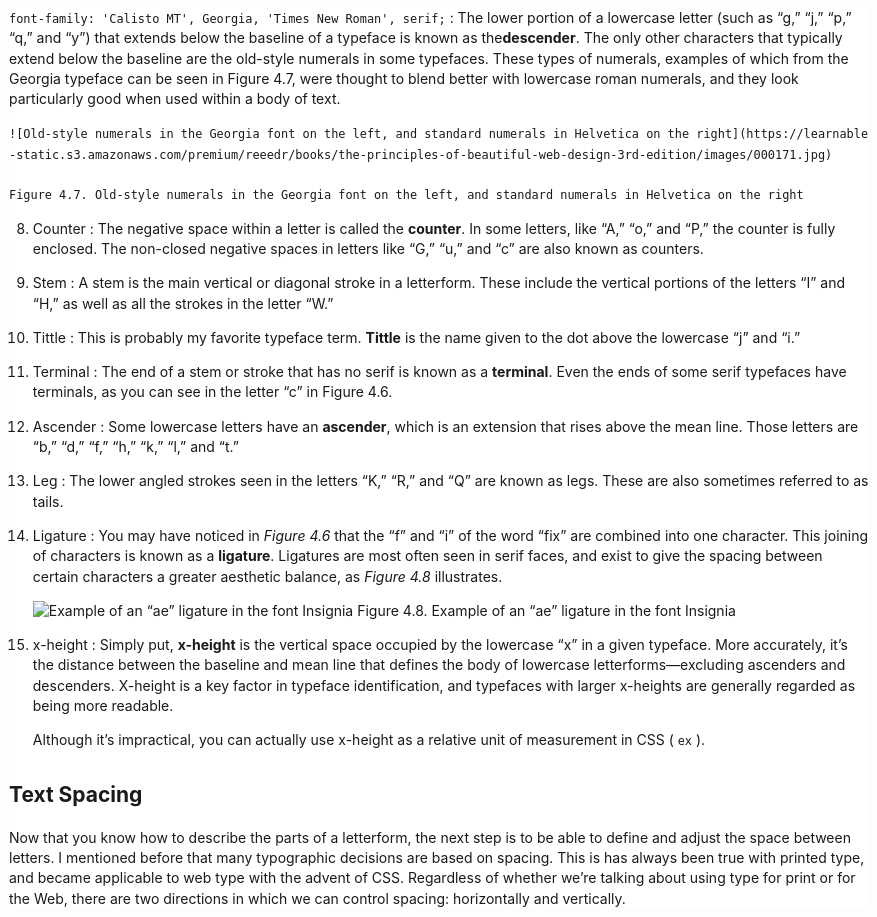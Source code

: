 ``` font-family: 'Calisto MT', Georgia, 'Times New Roman', serif; ```
:    The lower portion of a lowercase letter (such as “g,” “j,” “p,” “q,” and “y”) that extends below the baseline of a typeface is known as the**descender**. The only other characters that typically extend below the baseline are the old-style numerals in some typefaces. These types of numerals, examples of which from the Georgia typeface can be seen in Figure 4.7, were thought to blend better with lowercase roman numerals, and they look particularly good when used within a body of text.

    ![Old-style numerals in the Georgia font on the left, and standard numerals in Helvetica on the right](https://learnable-static.s3.amazonaws.com/premium/reeedr/books/the-principles-of-beautiful-web-design-3rd-edition/images/000171.jpg)

    Figure 4.7. Old-style numerals in the Georgia font on the left, and standard numerals in Helvetica on the right 
8. Counter
:    The negative space within a letter is called the **counter**. In some letters, like “A,” “o,” and “P,” the counter is fully enclosed. The non-closed negative spaces in letters like “G,” “u,” and “c” are also known as counters. 
9. Stem
:    A stem is the main vertical or diagonal stroke in a letterform. These include the vertical portions of the letters “I” and “H,” as well as all the strokes in the letter “W.”
10. Tittle
:    This is probably my favorite typeface term. **Tittle** is the name given to the dot above the lowercase “j” and “i.” 
11. Terminal
:    The end of a stem or stroke that has no serif is known as a **terminal**. Even the ends of some serif typefaces have terminals, as you can see in the letter “c” in Figure 4.6. 
12. Ascender
:    Some lowercase letters have an **ascender**, which is an extension that rises above the mean line. Those letters are “b,” “d,” “f,” “h,” “k,” “l,” and “t.” 
13. Leg
:    The lower angled strokes seen in the letters “K,” “R,” and “Q” are known as legs. These are also sometimes referred to as tails. 
14. Ligature
:    You may have noticed in *Figure 4.6* that the “f” and “i” of the word “fix” are combined into one character. This joining of characters is known as a **ligature**. Ligatures are most often seen in serif faces, and exist to give the spacing between certain characters a greater aesthetic balance, as *Figure 4.8* illustrates.

    ![Example of an “ae” ligature in the font Insignia](https://learnable-static.s3.amazonaws.com/premium/reeedr/books/the-principles-of-beautiful-web-design-3rd-edition/images/000034.jpg)
    Figure 4.8. Example of an “ae” ligature in the font Insignia
15. x-height
:    Simply put, **x-height** is the vertical space occupied by the lowercase “x” in a given typeface. More accurately, it’s the distance between the baseline and mean line that defines the body of lowercase letterforms—excluding ascenders and descenders. X-height is a key factor in typeface identification, and typefaces with larger x-heights are generally regarded as being more readable.

    Although it’s impractical, you can actually use x-height as a relative unit of measurement in CSS ( `ex` ). 

 

## Text Spacing

 

Now that you know how to describe the parts of a letterform, the next step is to be able to define and adjust the space between letters. I mentioned before that many typographic decisions are based on spacing. This is has always been true with printed type, and became applicable to web type with the advent of CSS. Regardless of whether we’re talking about using type for print or for the Web, there are two directions in which we can control spacing: horizontally and vertically.

 

```